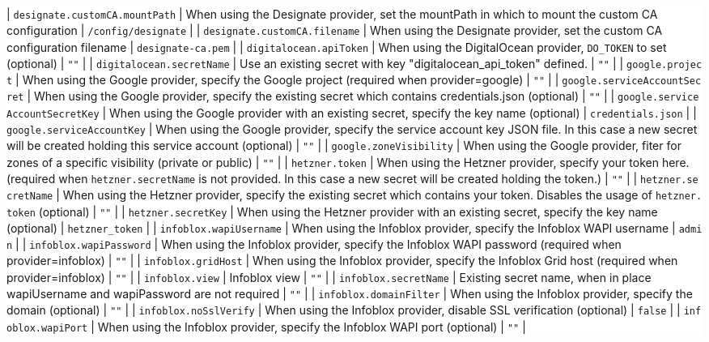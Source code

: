 | `designate.customCA.mountPath`                | When using the Designate provider, set the mountPath in which to mount the custom CA configuration                                                                           | `/config/designate`                                                 |
| `designate.customCA.filename`                 | When using the Designate provider, set the custom CA configuration filename                                                                                                  | `designate-ca.pem`                                                  |
| `digitalocean.apiToken`                       | When using the DigitalOcean provider, `DO_TOKEN` to set (optional)                                                                                                           | `""`                                                                |
| `digitalocean.secretName`                     | Use an existing secret with key "digitalocean_api_token" defined.                                                                                                            | `""`                                                                |
| `google.project`                              | When using the Google provider, specify the Google project (required when provider=google)                                                                                   | `""`                                                                |
| `google.serviceAccountSecret`                 | When using the Google provider, specify the existing secret which contains credentials.json (optional)                                                                       | `""`                                                                |
| `google.serviceAccountSecretKey`              | When using the Google provider with an existing secret, specify the key name (optional)                                                                                      | `credentials.json`                                                  |
| `google.serviceAccountKey`                    | When using the Google provider, specify the service account key JSON file. In this case a new secret will be created holding this service account (optional)                 | `""`                                                                |
| `google.zoneVisibility`                       | When using the Google provider, fiter for zones of a specific visibility (private or public)                                                                                 | `""`                                                                |
| `hetzner.token`                               | When using the Hetzner provider, specify your token here. (required when `hetzner.secretName` is not provided. In this case a new secret will be created holding the token.) | `""`                                                                |
| `hetzner.secretName`                          | When using the Hetzner provider, specify the existing secret which contains your token. Disables the usage of `hetzner.token` (optional)                                     | `""`                                                                |
| `hetzner.secretKey`                           | When using the Hetzner provider with an existing secret, specify the key name (optional)                                                                                     | `hetzner_token`                                                     |
| `infoblox.wapiUsername`                       | When using the Infoblox provider, specify the Infoblox WAPI username                                                                                                         | `admin`                                                             |
| `infoblox.wapiPassword`                       | When using the Infoblox provider, specify the Infoblox WAPI password (required when provider=infoblox)                                                                       | `""`                                                                |
| `infoblox.gridHost`                           | When using the Infoblox provider, specify the Infoblox Grid host (required when provider=infoblox)                                                                           | `""`                                                                |
| `infoblox.view`                               | Infoblox view                                                                                                                                                                | `""`                                                                |
| `infoblox.secretName`                         | Existing secret name, when in place wapiUsername and wapiPassword are not required                                                                                           | `""`                                                                |
| `infoblox.domainFilter`                       | When using the Infoblox provider, specify the domain (optional)                                                                                                              | `""`                                                                |
| `infoblox.noSslVerify`                        | When using the Infoblox provider, disable SSL verification (optional)                                                                                                        | `false`                                                             |
| `infoblox.wapiPort`                           | When using the Infoblox provider, specify the Infoblox WAPI port (optional)                                                                                                  | `""`                                                                |